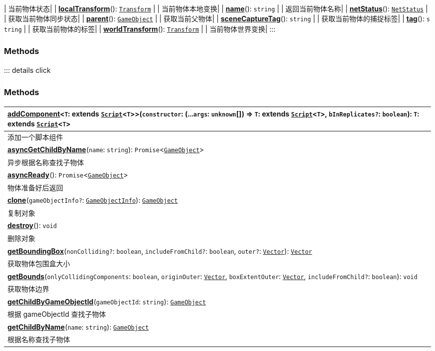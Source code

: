 | 当前物体状态|
| **[localTransform](mw.GameObject.md#localtransform)**(): [`Transform`](mw.Transform.md)   |
| 当前物体本地变换|
| **[name](mw.GameObject.md#name)**(): `string`   |
| 返回当前物体名称|
| **[netStatus](mw.GameObject.md#netstatus)**(): [`NetStatus`](../enums/mw.NetStatus.md)   |
| 获取当前物体同步状态|
| **[parent](mw.GameObject.md#parent)**(): [`GameObject`](mw.GameObject.md)   |
| 获取当前父物体|
| **[sceneCaptureTag](mw.GameObject.md#scenecapturetag)**(): `string`   |
| 获取当前物体的捕捉标签|
| **[tag](mw.GameObject.md#tag)**(): `string`   |
| 获取当前物体的标签|
| **[worldTransform](mw.GameObject.md#worldtransform)**(): [`Transform`](mw.Transform.md)   |
| 当前物体世界变换|
:::


### Methods <Score text="Methods" /> 


::: details click
### Methods <Score text="Methods" /> 
| **[addComponent](mw.GameObject.md#addcomponent)**<`T`: extends [`Script`](mw.Script.md)<`T`\>\>(`constructor`: (...`args`: `unknown`[]) => `T`: extends [`Script`](mw.Script.md)<`T`\>, `bInReplicates?`: `boolean`): `T`: extends [`Script`](mw.Script.md)<`T`\>   |
| :-----|
| 添加一个脚本组件|
| **[asyncGetChildByName](mw.GameObject.md#asyncgetchildbyname)**(`name`: `string`): `Promise`<[`GameObject`](mw.GameObject.md)\>   |
| 异步根据名称查找子物体|
| **[asyncReady](mw.GameObject.md#asyncready)**(): `Promise`<[`GameObject`](mw.GameObject.md)\>   |
| 物体准备好后返回|
| **[clone](mw.GameObject.md#clone)**(`gameObjectInfo?`: [`GameObjectInfo`](../interfaces/mw.GameObjectInfo.md)): [`GameObject`](mw.GameObject.md)   |
| 复制对象|
| **[destroy](mw.GameObject.md#destroy)**(): `void`   |
| 删除对象|
| **[getBoundingBox](mw.GameObject.md#getboundingbox)**(`nonColliding?`: `boolean`, `includeFromChild?`: `boolean`, `outer?`: [`Vector`](mw.Vector.md)): [`Vector`](mw.Vector.md)   |
| 获取物体包围盒大小|
| **[getBounds](mw.GameObject.md#getbounds)**(`onlyCollidingComponents`: `boolean`, `originOuter`: [`Vector`](mw.Vector.md), `boxExtentOuter`: [`Vector`](mw.Vector.md), `includeFromChild?`: `boolean`): `void`   |
| 获取物体边界|
| **[getChildByGameObjectId](mw.GameObject.md#getchildbygameobjectid)**(`gameObjectId`: `string`): [`GameObject`](mw.GameObject.md)   |
| 根据 gameObjectId 查找子物体|
| **[getChildByName](mw.GameObject.md#getchildbyname)**(`name`: `string`): [`GameObject`](mw.GameObject.md)   |
| 根据名称查找子物体|